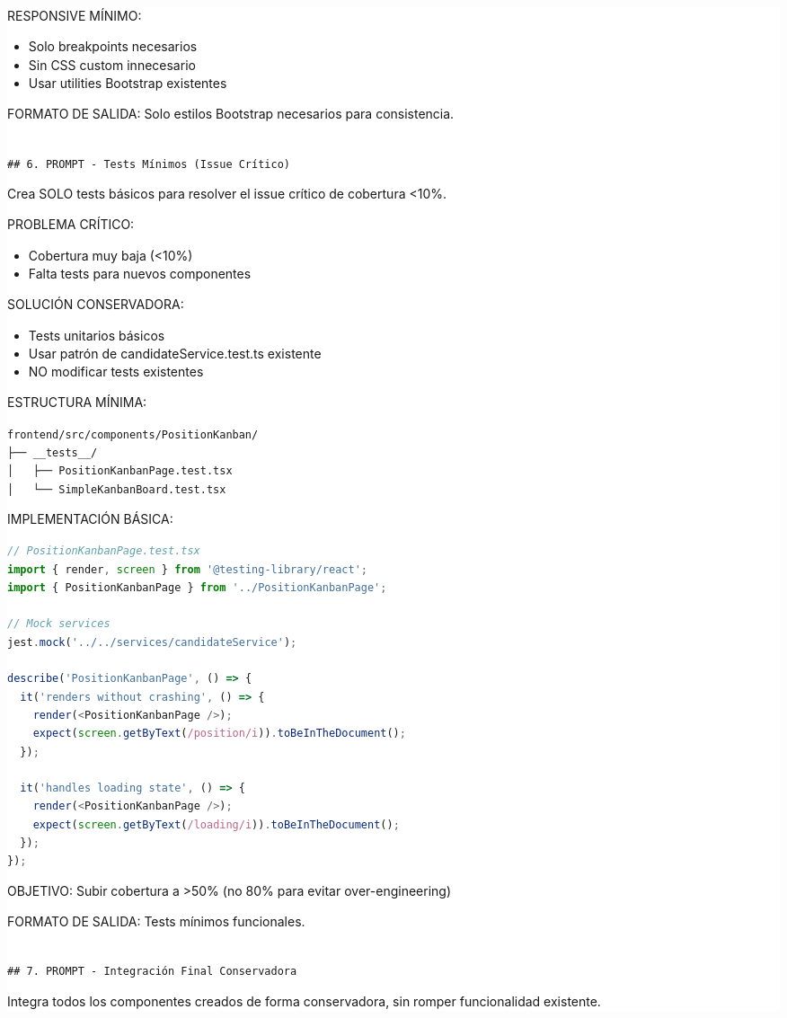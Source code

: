 RESPONSIVE MÍNIMO:
- Solo breakpoints necesarios
- Sin CSS custom innecesario
- Usar utilities Bootstrap existentes

FORMATO DE SALIDA: Solo estilos Bootstrap necesarios para consistencia.
```

## 6. PROMPT - Tests Mínimos (Issue Crítico)

```
Crea SOLO tests básicos para resolver el issue crítico de cobertura <10%.

PROBLEMA CRÍTICO:
- Cobertura muy baja (<10%)
- Falta tests para nuevos componentes

SOLUCIÓN CONSERVADORA:
- Tests unitarios básicos
- Usar patrón de candidateService.test.ts existente
- NO modificar tests existentes

ESTRUCTURA MÍNIMA:
```
frontend/src/components/PositionKanban/
├── __tests__/
│   ├── PositionKanbanPage.test.tsx
│   └── SimpleKanbanBoard.test.tsx
```

IMPLEMENTACIÓN BÁSICA:
```typescript
// PositionKanbanPage.test.tsx
import { render, screen } from '@testing-library/react';
import { PositionKanbanPage } from '../PositionKanbanPage';

// Mock services
jest.mock('../../services/candidateService');

describe('PositionKanbanPage', () => {
  it('renders without crashing', () => {
    render(<PositionKanbanPage />);
    expect(screen.getByText(/position/i)).toBeInTheDocument();
  });

  it('handles loading state', () => {
    render(<PositionKanbanPage />);
    expect(screen.getByText(/loading/i)).toBeInTheDocument();
  });
});
```

OBJETIVO: Subir cobertura a >50% (no 80% para evitar over-engineering)

FORMATO DE SALIDA: Tests mínimos funcionales.
```

## 7. PROMPT - Integración Final Conservadora

```
Integra todos los componentes creados de forma conservadora, sin romper funcionalidad existente.
